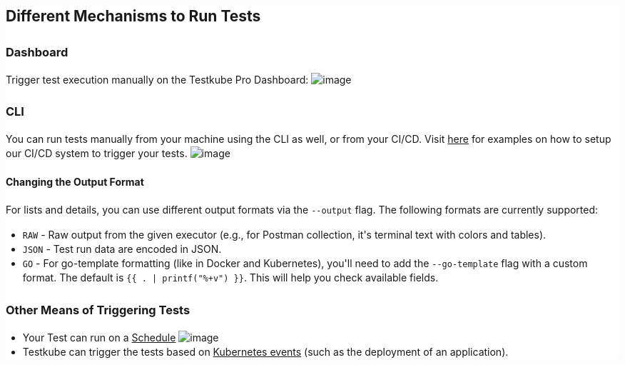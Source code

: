 
## Different Mechanisms to Run Tests
### Dashboard
Trigger test execution manually on the Testkube Pro Dashboard:
<img width="1896" alt="image" src="https://github.com/kubeshop/testkube/assets/13501228/97fe3119-60a8-4b40-ac54-3f1fc625111f" />


### CLI
You can run tests manually from your machine using the CLI as well, or from your CI/CD. Visit [here](https://docs.testkube.io/articles/cicd-overview) for examples on how to setup our CI/CD system to trigger your tests.
<img width="1896" alt="image" src="https://github.com/kubeshop/testkube/assets/13501228/6b5098d7-9b57-485d-8c5e-5f915f49d515" />  

#### Changing the Output Format

For lists and details, you can use different output formats via the `--output` flag. The following formats are currently supported:

- `RAW` - Raw output from the given executor (e.g., for Postman collection, it's terminal text with colors and tables).
- `JSON` - Test run data are encoded in JSON.
- `GO` - For go-template formatting (like in Docker and Kubernetes), you'll need to add the `--go-template` flag with a custom format. The default is `{{ . | printf("%+v") }}`. This will help you check available fields.

### Other Means of Triggering Tests
- Your Test can run on a [Schedule](https://docs.testkube.io/articles/scheduling-tests)
  <img width="1896" alt="image" src="https://github.com/kubeshop/testkube/assets/13501228/aa3a1d87-e687-4364-9a8f-8bc8ffc73395" />
- Testkube can trigger the tests based on [Kubernetes events](https://docs.testkube.io/articles/test-triggers) (such as the deployment of an application).